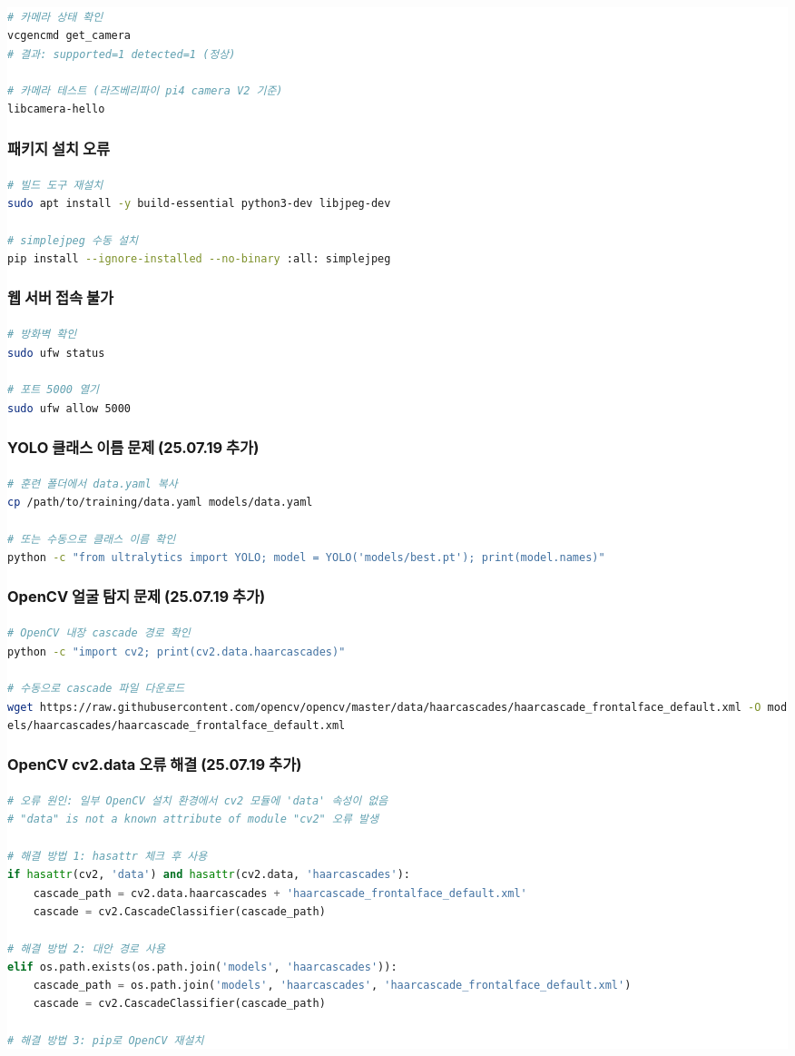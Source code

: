 ```bash
# 카메라 상태 확인
vcgencmd get_camera
# 결과: supported=1 detected=1 (정상)

# 카메라 테스트 (라즈베리파이 pi4 camera V2 기준)
libcamera-hello
```

### 패키지 설치 오류

```bash
# 빌드 도구 재설치
sudo apt install -y build-essential python3-dev libjpeg-dev

# simplejpeg 수동 설치
pip install --ignore-installed --no-binary :all: simplejpeg
```

### 웹 서버 접속 불가

```bash
# 방화벽 확인
sudo ufw status

# 포트 5000 열기
sudo ufw allow 5000
```

### YOLO 클래스 이름 문제 (25.07.19 추가)

```bash
# 훈련 폴더에서 data.yaml 복사
cp /path/to/training/data.yaml models/data.yaml

# 또는 수동으로 클래스 이름 확인
python -c "from ultralytics import YOLO; model = YOLO('models/best.pt'); print(model.names)"
```

### OpenCV 얼굴 탐지 문제 (25.07.19 추가)

```bash
# OpenCV 내장 cascade 경로 확인
python -c "import cv2; print(cv2.data.haarcascades)"

# 수동으로 cascade 파일 다운로드
wget https://raw.githubusercontent.com/opencv/opencv/master/data/haarcascades/haarcascade_frontalface_default.xml -O models/haarcascades/haarcascade_frontalface_default.xml
```

### OpenCV cv2.data 오류 해결 (25.07.19 추가)

```python
# 오류 원인: 일부 OpenCV 설치 환경에서 cv2 모듈에 'data' 속성이 없음
# "data" is not a known attribute of module "cv2" 오류 발생

# 해결 방법 1: hasattr 체크 후 사용
if hasattr(cv2, 'data') and hasattr(cv2.data, 'haarcascades'):
    cascade_path = cv2.data.haarcascades + 'haarcascade_frontalface_default.xml'
    cascade = cv2.CascadeClassifier(cascade_path)

# 해결 방법 2: 대안 경로 사용
elif os.path.exists(os.path.join('models', 'haarcascades')):
    cascade_path = os.path.join('models', 'haarcascades', 'haarcascade_frontalface_default.xml')
    cascade = cv2.CascadeClassifier(cascade_path)

# 해결 방법 3: pip로 OpenCV 재설치
```